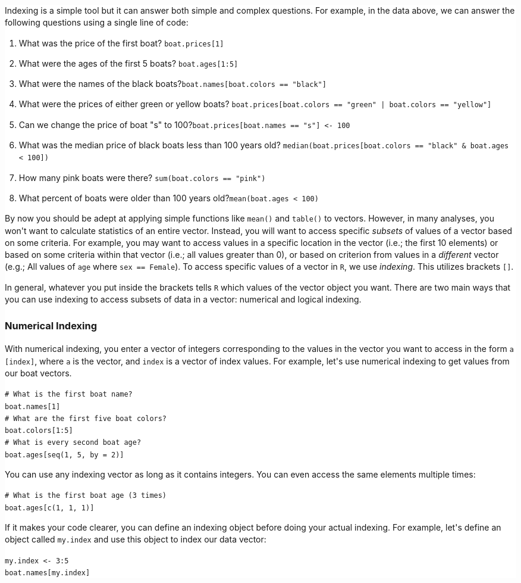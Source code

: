 Indexing is a simple tool but it can answer both simple and complex questions. For example, in the data above, we can answer the following questions using a single line of code:
  
1. What was the price of the first boat? ```boat.prices[1]```
  
2. What were the ages of the first 5 boats? ```boat.ages[1:5]```
3. What were the names of the black boats?```boat.names[boat.colors == "black"]```
4. What were the prices of either green or yellow boats? ```boat.prices[boat.colors == "green" | boat.colors == "yellow"]```
5. Can we change the price of boat "s" to 100?```boat.prices[boat.names == "s"] <- 100```
6. What was the median price of black boats less than 100 years old? ```median(boat.prices[boat.colors == "black" & boat.ages < 100])```
7. How many pink boats were there? ```sum(boat.colors == "pink")```
8. What percent of boats were older than 100 years old?```mean(boat.ages < 100)```
  
  
By now you should be adept at applying simple functions like `mean()` and `table()` to vectors. However, in many analyses, you won't want to calculate statistics of an entire vector. Instead, you will want to access specific *subsets* of values of a vector based on some criteria. For example, you may want to access values in a specific location in the vector (i.e.; the first 10 elements) or based on some criteria within that vector (i.e.; all values greater than 0), or based on criterion from values in a *different* vector (e.g.; All values of `age` where `sex == Female`). To access specific values of a vector in `R`, we use *indexing*. This utilizes brackets `[]`.
  
In general, whatever you put inside the brackets tells `R` which values of the vector object you want. There are two main ways that you can use indexing to access subsets of data in a vector: numerical and logical indexing.
  
###  Numerical Indexing
  
  
With numerical indexing, you enter a vector of integers corresponding to the values in the vector you want to access in the form `a[index]`, where `a` is the vector, and `index` is a vector of index values. For example, let's use numerical indexing to get values from our boat vectors.
  
```{r}
# What is the first boat name?
boat.names[1]
# What are the first five boat colors?
boat.colors[1:5]
# What is every second boat age?
boat.ages[seq(1, 5, by = 2)]
```
  
You can use any indexing vector as long as it contains integers. You can even access the same elements multiple times:
  
```{r}
# What is the first boat age (3 times)
boat.ages[c(1, 1, 1)]
```
  
If it makes your code clearer, you can define an indexing object before doing your actual indexing. For example, let's define an object called `my.index` and use this object to index our data vector:
  
```{r}
my.index <- 3:5
boat.names[my.index]
```
  

[^1]: Note that sometimes the terms *evaluation set* and *test set* are used interchangeably. We will give somewhat specific definitions to these later. For now we will simply use a single test set for a training set.
[^1]: If that was confusing, think about it this way: a logical vector, combined with the brackets `[ ]`, acts as a *filter* for the vector it is indexing. That is, it only lets values of the vector pass through the filter if the logical vector is `TRUE`. `FALSE` values in a logical vector are like mini-Gandalfs. If we index a vector `x` with a logical vector `y`, then mini-Gandalf stops all the values of `x` for which `y` was `FALSE`.